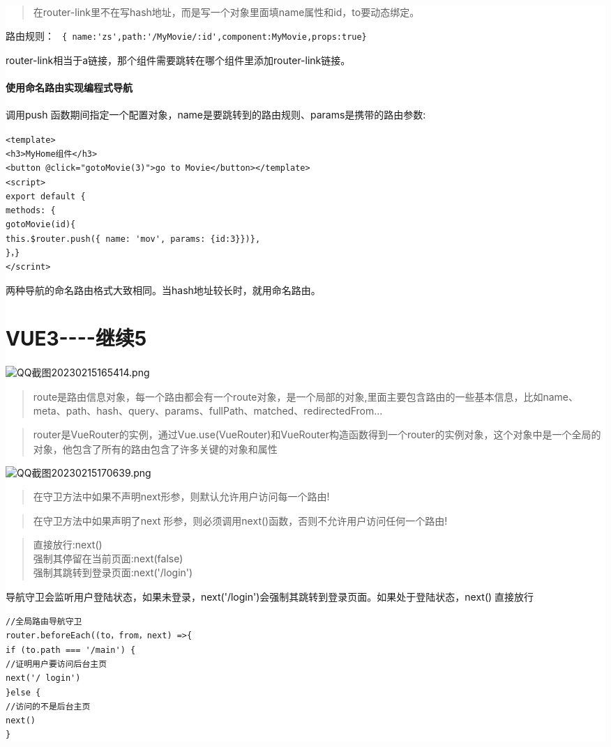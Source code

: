 > 在router-link里不在写hash地址，而是写一个对象里面填name属性和id，to要动态绑定。

路由规则：
` { name:'zs',path:'/MyMovie/:id',component:MyMovie,props:true}`

router-link相当于a链接，那个组件需要跳转在哪个组件里添加router-link链接。

#### 使用命名路由实现编程式导航

调用push 函数期间指定一个配置对象，name是要跳转到的路由规则、params是携带的路由参数:

```
<template>
<h3>MyHome组件</h3>
<button @click="gotoMovie(3)">go to Movie</button></template>
<script>
export default {
methods: {
gotoMovie(id){
this.$router.push({ name: 'mov', params: {id:3}})},
}，}
</scrint>
```

两种导航的命名路由格式大致相同。当hash地址较长时，就用命名路由。

# VUE3----继续5

![QQ截图20230215165414.png](https://p3-juejin.byteimg.com/tos-cn-i-k3u1fbpfcp/d4e7ffac7b814a47beff5ce79ab8b2e9~tplv-k3u1fbpfcp-watermark.image?)

> route是路由信息对象，每一个路由都会有一个route对象，是一个局部的对象,里面主要包含路由的一些基本信息，比如name、meta、path、hash、query、params、fullPath、matched、redirectedFrom...

> router是VueRouter的实例，通过Vue.use(VueRouter)和VueRouter构造函数得到一个router的实例对象，这个对象中是一个全局的对象，他包含了所有的路由包含了许多关键的对象和属性

![QQ截图20230215170639.png](https://p6-juejin.byteimg.com/tos-cn-i-k3u1fbpfcp/6fb69961198d458e8a2b2556f0bb57f7~tplv-k3u1fbpfcp-watermark.image?)

> 在守卫方法中如果不声明next形参，则默认允许用户访问每一个路由!

> 在守卫方法中如果声明了next 形参，则必须调用next()函数，否则不允许用户访问任何一个路由!

> 直接放行:next()  
> 强制其停留在当前页面:next(false)  
> 强制其跳转到登录页面:next('/login')

导航守卫会监听用户登陆状态，如果未登录，next('/login')会强制其跳转到登录页面。如果处于登陆状态，next() 直接放行

```
//全局路由导航守卫
router.beforeEach((to，from，next) =>{
if (to.path === '/main') {
//证明用户要访问后台主页
next('/ login')
}else {
//访问的不是后台主页
next()
}
```
